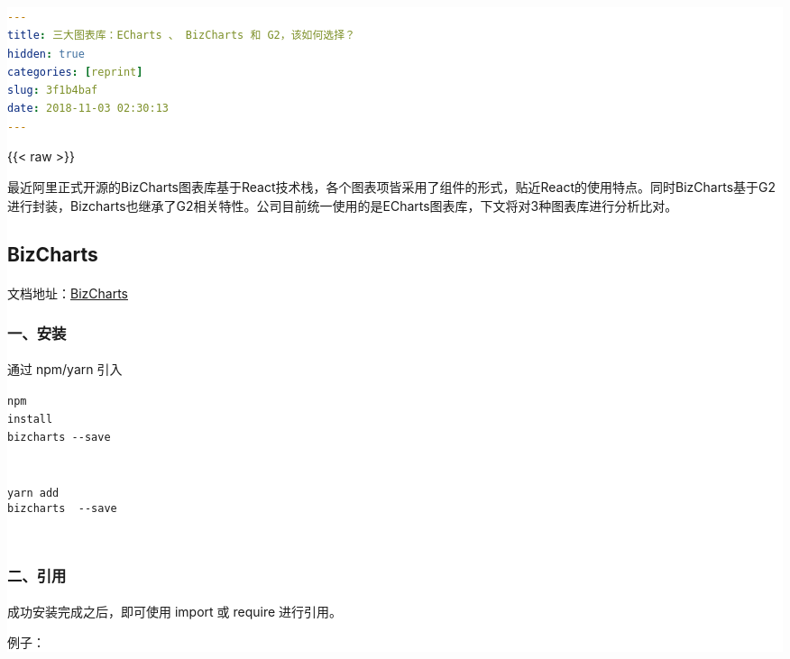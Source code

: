 ```yaml
---
title: 三大图表库：ECharts 、 BizCharts 和 G2，该如何选择？
hidden: true
categories: [reprint]
slug: 3f1b4baf
date: 2018-11-03 02:30:13
---
```


{{< raw >}}
<p>&#x6700;&#x8FD1;&#x963F;&#x91CC;&#x6B63;&#x5F0F;&#x5F00;&#x6E90;&#x7684;BizCharts&#x56FE;&#x8868;&#x5E93;&#x57FA;&#x4E8E;React&#x6280;&#x672F;&#x6808;&#xFF0C;&#x5404;&#x4E2A;&#x56FE;&#x8868;&#x9879;&#x7686;&#x91C7;&#x7528;&#x4E86;&#x7EC4;&#x4EF6;&#x7684;&#x5F62;&#x5F0F;&#xFF0C;&#x8D34;&#x8FD1;React&#x7684;&#x4F7F;&#x7528;&#x7279;&#x70B9;&#x3002;&#x540C;&#x65F6;BizCharts&#x57FA;&#x4E8E;G2&#x8FDB;&#x884C;&#x5C01;&#x88C5;&#xFF0C;Bizcharts&#x4E5F;&#x7EE7;&#x627F;&#x4E86;G2&#x76F8;&#x5173;&#x7279;&#x6027;&#x3002;&#x516C;&#x53F8;&#x76EE;&#x524D;&#x7EDF;&#x4E00;&#x4F7F;&#x7528;&#x7684;&#x662F;ECharts&#x56FE;&#x8868;&#x5E93;&#xFF0C;&#x4E0B;&#x6587;&#x5C06;&#x5BF9;3&#x79CD;&#x56FE;&#x8868;&#x5E93;&#x8FDB;&#x884C;&#x5206;&#x6790;&#x6BD4;&#x5BF9;&#x3002;</p><h2 id="articleHeader0">BizCharts</h2><p>&#x6587;&#x6863;&#x5730;&#x5740;&#xFF1A;<a href="http://bizcharts.net/index" rel="nofollow noreferrer" target="_blank">BizCharts</a></p><h3 id="articleHeader1">&#x4E00;&#x3001;&#x5B89;&#x88C5;</h3><p>&#x901A;&#x8FC7; npm/yarn &#x5F15;&#x5165;</p><div class="widget-codetool" style="display:none"><div class="widget-codetool--inner"><span class="selectCode code-tool" data-toggle="tooltip" data-placement="top" title="" data-original-title="&#x5168;&#x9009;"></span> <span type="button" class="copyCode code-tool" data-toggle="tooltip" data-placement="top" data-clipboard-text="npm install bizcharts --save

yarn add bizcharts  --save

" title="" data-original-title="&#x590D;&#x5236;"></span> <span type="button" class="saveToNote code-tool" data-toggle="tooltip" data-placement="top" title="" data-original-title="&#x653E;&#x8FDB;&#x7B14;&#x8BB0;"></span></div></div><pre class="hljs mipsasm"><code>npm <span class="hljs-keyword">install </span><span class="hljs-keyword">bizcharts </span>--save

yarn <span class="hljs-keyword">add </span><span class="hljs-keyword">bizcharts </span> --save

</code></pre><h3 id="articleHeader2">&#x4E8C;&#x3001;&#x5F15;&#x7528;</h3><p>&#x6210;&#x529F;&#x5B89;&#x88C5;&#x5B8C;&#x6210;&#x4E4B;&#x540E;&#xFF0C;&#x5373;&#x53EF;&#x4F7F;&#x7528; import &#x6216; require &#x8FDB;&#x884C;&#x5F15;&#x7528;&#x3002;</p><p>&#x4F8B;&#x5B50;&#xFF1A;</p><div class="widget-codetool" style="display:none"><div class="widget-codetool--inner"><span class="selectCode code-tool" data-toggle="tooltip" data-placement="top" title="" data-original-title="&#x5168;&#x9009;"></span> <span type="button" class="copyCode code-tool" data-toggle="tooltip" data-placement="top" data-clipboard-text="import { Chart, Geom, Axis, Tooltip, Legend } from &apos;bizcharts&apos;;
import chartConfig from &apos;./assets/js/chartConfig&apos;;

&lt;div className=&quot;App&quot;&gt;
    &lt;Chart width={600} height={400} data={chartConfig.chartData} scale={chartConfig.cols}&gt;
      &lt;Axis name=&quot;genre&quot; title={chartConfig.title}/&gt;
      &lt;Axis name=&quot;sold&quot; title={chartConfig.title}/&gt;
      &lt;Legend position=&quot;top&quot; dy={-20} /&gt;
      &lt;Tooltip /&gt;
      &lt;Geom type=&quot;interval&quot; position=&quot;genre*sold&quot; color=&quot;genre&quot; /&gt;
    &lt;/Chart&gt;
&lt;/div&gt;
